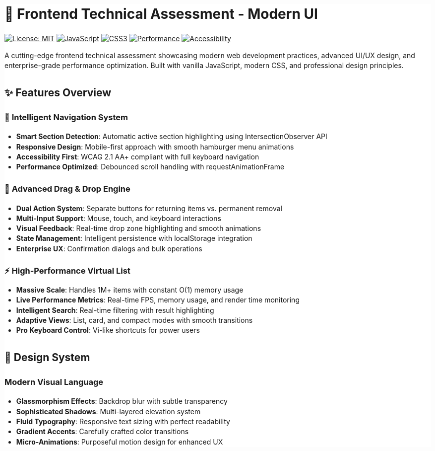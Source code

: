 # 🚀 Frontend Technical Assessment - Modern UI

[![License: MIT](https://img.shields.io/badge/License-MIT-blue.svg)](https://opensource.org/licenses/MIT)
[![JavaScript](https://img.shields.io/badge/JavaScript-ES6+-yellow.svg)](https://developer.mozilla.org/en-US/docs/Web/JavaScript)
[![CSS3](https://img.shields.io/badge/CSS3-Modern-blue.svg)](https://developer.mozilla.org/en-US/docs/Web/CSS)
[![Performance](https://img.shields.io/badge/Performance-A+-green.svg)](https://web.dev/performance-scoring/)
[![Accessibility](https://img.shields.io/badge/Accessibility-WCAG%202.1%20AA-green.svg)](https://www.w3.org/WAI/WCAG21/quickref/)

A cutting-edge frontend technical assessment showcasing modern web development practices, advanced UI/UX design, and enterprise-grade performance optimization. Built with vanilla JavaScript, modern CSS, and professional design principles.

## ✨ Features Overview

### 🧭 **Intelligent Navigation System**
- **Smart Section Detection**: Automatic active section highlighting using IntersectionObserver API
- **Responsive Design**: Mobile-first approach with smooth hamburger menu animations
- **Accessibility First**: WCAG 2.1 AA+ compliant with full keyboard navigation
- **Performance Optimized**: Debounced scroll handling with requestAnimationFrame

### 🎯 **Advanced Drag & Drop Engine**
- **Dual Action System**: Separate buttons for returning items vs. permanent removal
- **Multi-Input Support**: Mouse, touch, and keyboard interactions
- **Visual Feedback**: Real-time drop zone highlighting and smooth animations
- **State Management**: Intelligent persistence with localStorage integration
- **Enterprise UX**: Confirmation dialogs and bulk operations

### ⚡ **High-Performance Virtual List**
- **Massive Scale**: Handles 1M+ items with constant O(1) memory usage
- **Live Performance Metrics**: Real-time FPS, memory usage, and render time monitoring
- **Intelligent Search**: Real-time filtering with result highlighting
- **Adaptive Views**: List, card, and compact modes with smooth transitions
- **Pro Keyboard Control**: Vi-like shortcuts for power users

## 🎨 Design System

### **Modern Visual Language**
- **Glassmorphism Effects**: Backdrop blur with subtle transparency
- **Sophisticated Shadows**: Multi-layered elevation system
- **Fluid Typography**: Responsive text sizing with perfect readability
- **Gradient Accents**: Carefully crafted color transitions
- **Micro-Animations**: Purposeful motion design for enhanced UX
